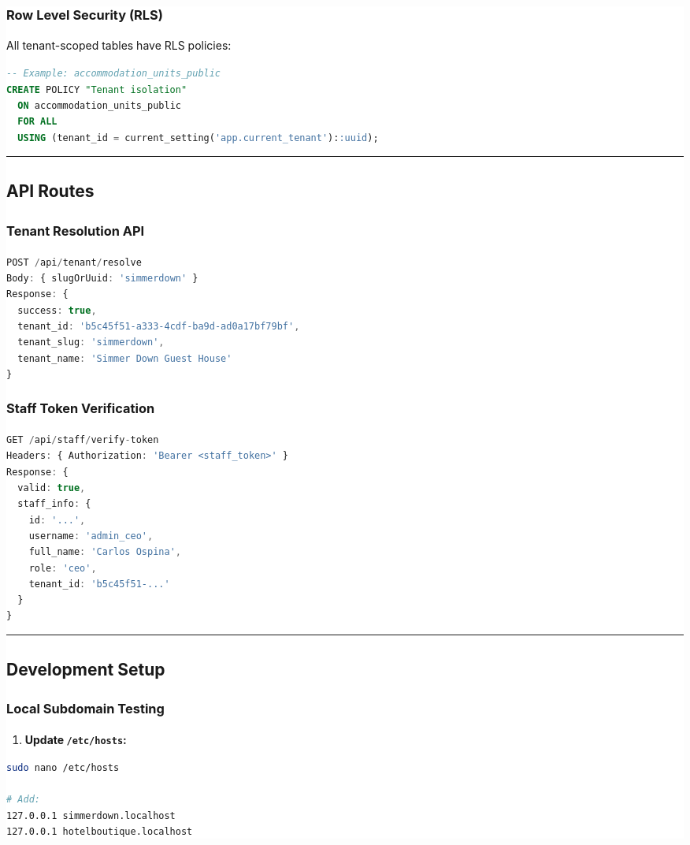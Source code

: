 ### Row Level Security (RLS)

All tenant-scoped tables have RLS policies:

```sql
-- Example: accommodation_units_public
CREATE POLICY "Tenant isolation"
  ON accommodation_units_public
  FOR ALL
  USING (tenant_id = current_setting('app.current_tenant')::uuid);
```

---

## API Routes

### Tenant Resolution API
```typescript
POST /api/tenant/resolve
Body: { slugOrUuid: 'simmerdown' }
Response: {
  success: true,
  tenant_id: 'b5c45f51-a333-4cdf-ba9d-ad0a17bf79bf',
  tenant_slug: 'simmerdown',
  tenant_name: 'Simmer Down Guest House'
}
```

### Staff Token Verification
```typescript
GET /api/staff/verify-token
Headers: { Authorization: 'Bearer <staff_token>' }
Response: {
  valid: true,
  staff_info: {
    id: '...',
    username: 'admin_ceo',
    full_name: 'Carlos Ospina',
    role: 'ceo',
    tenant_id: 'b5c45f51-...'
  }
}
```

---

## Development Setup

### Local Subdomain Testing

1. **Update `/etc/hosts`:**
```bash
sudo nano /etc/hosts

# Add:
127.0.0.1 simmerdown.localhost
127.0.0.1 hotelboutique.localhost
```
